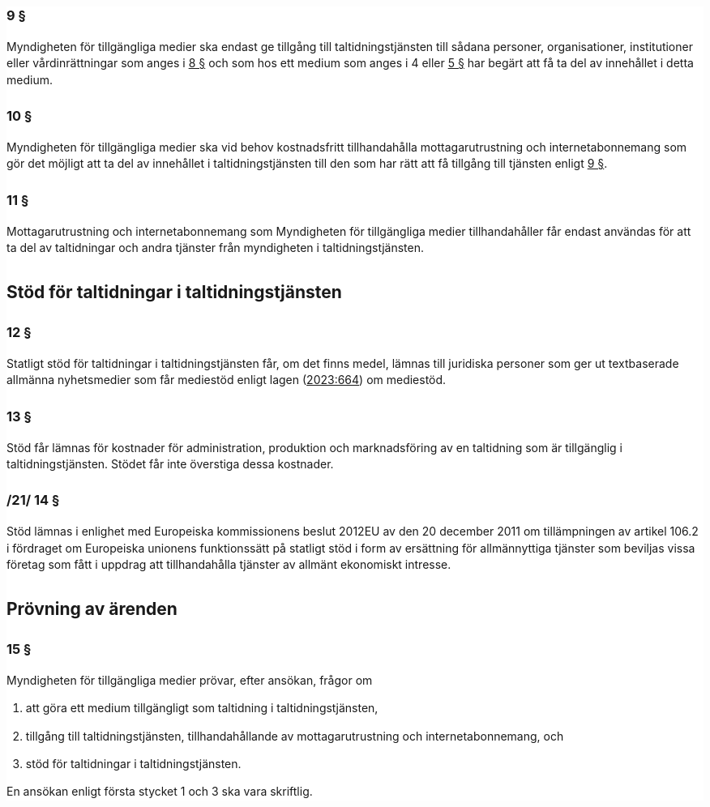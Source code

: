 ### 9 §

Myndigheten för tillgängliga medier ska endast ge tillgång till taltidningstjänsten till sådana personer, organisationer, institutioner eller vårdinrättningar som anges i [8 §](#8) och som hos ett medium som anges i 4 eller [5 §](#5) har begärt att få ta del av innehållet i detta medium.

### 10 §

Myndigheten för tillgängliga medier ska vid behov kostnadsfritt tillhandahålla mottagarutrustning och internetabonnemang som gör det möjligt att ta del av innehållet i taltidningstjänsten till den som har rätt att få tillgång till tjänsten enligt [9 §](#9).

### 11 §

Mottagarutrustning och internetabonnemang som Myndigheten för tillgängliga medier tillhandahåller får endast användas för att ta del av taltidningar och andra tjänster från myndigheten i taltidningstjänsten.

## Stöd för taltidningar i taltidningstjänsten

### 12 §

Statligt stöd för taltidningar i taltidningstjänsten får, om det finns medel, lämnas till juridiska personer som ger ut textbaserade allmänna nyhetsmedier som får mediestöd enligt lagen ([2023:664](https://selex.se/eli/sfs/2023/664)) om mediestöd.

### 13 §

Stöd får lämnas för kostnader för administration, produktion och marknadsföring av en taltidning som är tillgänglig i taltidningstjänsten. Stödet får inte överstiga dessa kostnader.

### /21/ 14 §

Stöd lämnas i enlighet med Europeiska kommissionens beslut 2012EU av den 20 december 2011 om tillämpningen av artikel 106.2 i fördraget om Europeiska unionens funktionssätt på statligt stöd i form av ersättning för allmännyttiga tjänster som beviljas vissa företag som fått i uppdrag att tillhandahålla tjänster av allmänt ekonomiskt intresse.

## Prövning av ärenden

### 15 §

Myndigheten för tillgängliga medier prövar, efter ansökan, frågor om

1. att göra ett medium tillgängligt som taltidning i taltidningstjänsten,

2. tillgång till taltidningstjänsten, tillhandahållande av mottagarutrustning och internetabonnemang, och

3. stöd för taltidningar i taltidningstjänsten.

En ansökan enligt första stycket 1 och 3 ska vara skriftlig.
